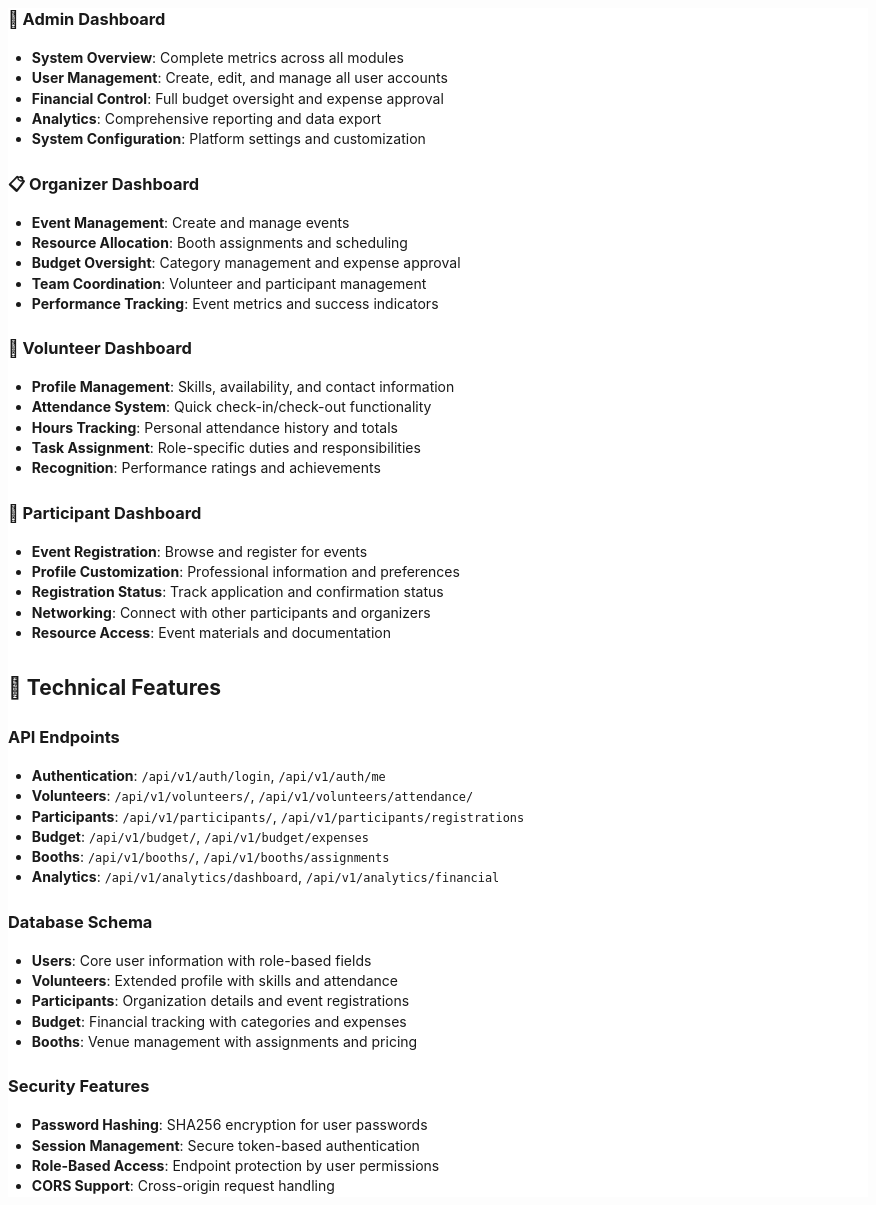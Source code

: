 ### 👑 Admin Dashboard
- **System Overview**: Complete metrics across all modules
- **User Management**: Create, edit, and manage all user accounts
- **Financial Control**: Full budget oversight and expense approval
- **Analytics**: Comprehensive reporting and data export
- **System Configuration**: Platform settings and customization

### 📋 Organizer Dashboard
- **Event Management**: Create and manage events
- **Resource Allocation**: Booth assignments and scheduling
- **Budget Oversight**: Category management and expense approval
- **Team Coordination**: Volunteer and participant management
- **Performance Tracking**: Event metrics and success indicators

### 🤝 Volunteer Dashboard
- **Profile Management**: Skills, availability, and contact information
- **Attendance System**: Quick check-in/check-out functionality
- **Hours Tracking**: Personal attendance history and totals
- **Task Assignment**: Role-specific duties and responsibilities
- **Recognition**: Performance ratings and achievements

### 👥 Participant Dashboard
- **Event Registration**: Browse and register for events
- **Profile Customization**: Professional information and preferences
- **Registration Status**: Track application and confirmation status
- **Networking**: Connect with other participants and organizers
- **Resource Access**: Event materials and documentation

## 🔧 Technical Features

### API Endpoints
- **Authentication**: `/api/v1/auth/login`, `/api/v1/auth/me`
- **Volunteers**: `/api/v1/volunteers/`, `/api/v1/volunteers/attendance/`
- **Participants**: `/api/v1/participants/`, `/api/v1/participants/registrations`
- **Budget**: `/api/v1/budget/`, `/api/v1/budget/expenses`
- **Booths**: `/api/v1/booths/`, `/api/v1/booths/assignments`
- **Analytics**: `/api/v1/analytics/dashboard`, `/api/v1/analytics/financial`

### Database Schema
- **Users**: Core user information with role-based fields
- **Volunteers**: Extended profile with skills and attendance
- **Participants**: Organization details and event registrations
- **Budget**: Financial tracking with categories and expenses
- **Booths**: Venue management with assignments and pricing

### Security Features
- **Password Hashing**: SHA256 encryption for user passwords
- **Session Management**: Secure token-based authentication
- **Role-Based Access**: Endpoint protection by user permissions
- **CORS Support**: Cross-origin request handling

